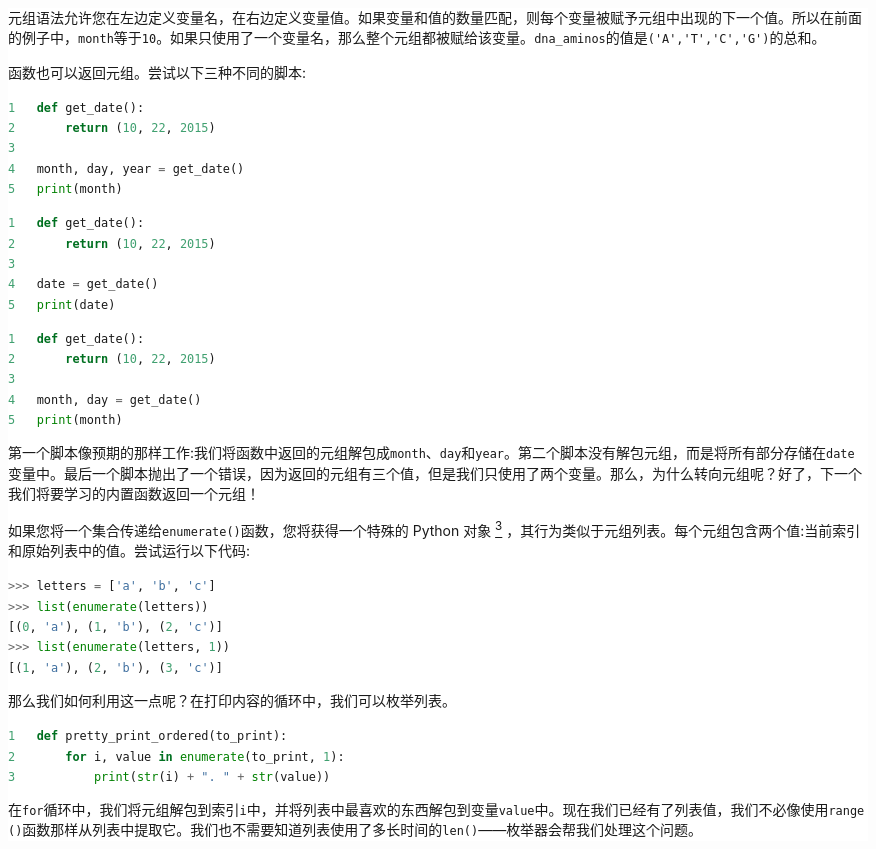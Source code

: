 元组语法允许您在左边定义变量名，在右边定义变量值。如果变量和值的数量匹配，则每个变量被赋予元组中出现的下一个值。所以在前面的例子中，`month`等于`10`。如果只使用了一个变量名，那么整个元组都被赋给该变量。`dna_aminos`的值是`('A','T','C','G')`的总和。

函数也可以返回元组。尝试以下三种不同的脚本:

```py
1   def get_date():
2       return (10, 22, 2015)
3
4   month, day, year = get_date()
5   print(month)

```

```py
1   def get_date():
2       return (10, 22, 2015)
3
4   date = get_date()
5   print(date)

```

```py
1   def get_date():
2       return (10, 22, 2015)
3
4   month, day = get_date()
5   print(month)

```

第一个脚本像预期的那样工作:我们将函数中返回的元组解包成`month`、`day`和`year`。第二个脚本没有解包元组，而是将所有部分存储在`date`变量中。最后一个脚本抛出了一个错误，因为返回的元组有三个值，但是我们只使用了两个变量。那么，为什么转向元组呢？好了，下一个我们将要学习的内置函数返回一个元组！

如果您将一个集合传递给`enumerate()`函数，您将获得一个特殊的 Python 对象 [<sup>3</sup>](#Fn3) ，其行为类似于元组列表。每个元组包含两个值:当前索引和原始列表中的值。尝试运行以下代码:

```py
>>> letters = ['a', 'b', 'c']
>>> list(enumerate(letters))
[(0, 'a'), (1, 'b'), (2, 'c')]
>>> list(enumerate(letters, 1))
[(1, 'a'), (2, 'b'), (3, 'c')]

```

那么我们如何利用这一点呢？在打印内容的循环中，我们可以枚举列表。

```py
1   def pretty_print_ordered(to_print):
2       for i, value in enumerate(to_print, 1):
3           print(str(i) + ". " + str(value))

```

在`for`循环中，我们将元组解包到索引`i`中，并将列表中最喜欢的东西解包到变量`value`中。现在我们已经有了列表值，我们不必像使用`range()`函数那样从列表中提取它。我们也不需要知道列表使用了多长时间的`len()`——枚举器会帮我们处理这个问题。
